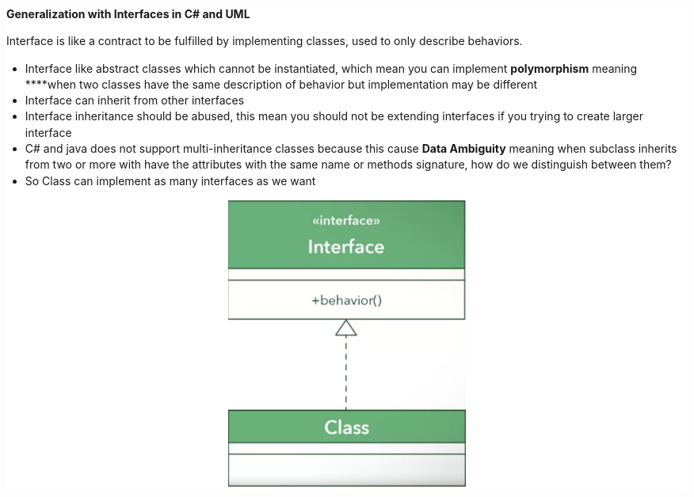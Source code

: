
**Generalization with Interfaces in C# and UML**

Interface is like a contract to be fulfilled by implementing classes, used to only describe behaviors.

- Interface like abstract classes which cannot be instantiated, which mean you can implement **polymorphism** meaning ****when two classes have the same description of behavior but implementation may be different
- Interface can inherit from other interfaces
- Interface inheritance should be abused, this mean you should not be extending interfaces if you trying to create larger interface
- C# and java does not support multi-inheritance classes because this cause **Data Ambiguity** meaning when subclass inherits from two or more with have the attributes with the same name or methods signature, how do we distinguish between them?
- So Class can implement as many interfaces as we want

<p align="center" width="100%">
  <img src="https://github.com/aboelkassem/Design-Patterns/blob/main/OOD/images/interface-ex1.png" width="300" hight="300"/>